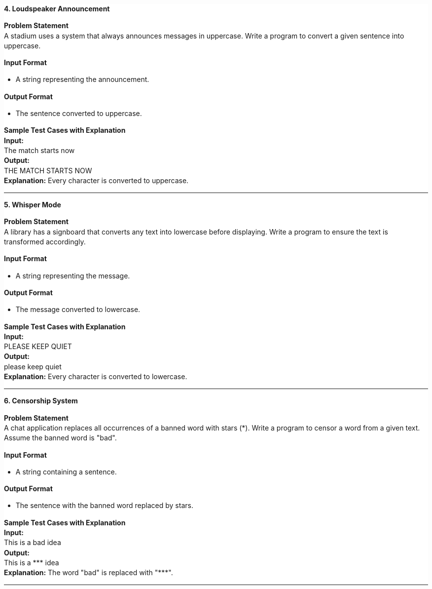 
**4. Loudspeaker Announcement**

**Problem Statement**  
A stadium uses a system that always announces messages in uppercase. Write a program to convert a given sentence into uppercase.

**Input Format**  
- A string representing the announcement.

**Output Format**  
- The sentence converted to uppercase.

**Sample Test Cases with Explanation**  
**Input:**  
The match starts now  
**Output:**  
THE MATCH STARTS NOW  
**Explanation:** Every character is converted to uppercase.

---

**5. Whisper Mode**

**Problem Statement**  
A library has a signboard that converts any text into lowercase before displaying. Write a program to ensure the text is transformed accordingly.

**Input Format**  
- A string representing the message.

**Output Format**  
- The message converted to lowercase.

**Sample Test Cases with Explanation**  
**Input:**  
PLEASE KEEP QUIET  
**Output:**  
please keep quiet  
**Explanation:** Every character is converted to lowercase.

---

**6. Censorship System**

**Problem Statement**  
A chat application replaces all occurrences of a banned word with stars (*). Write a program to censor a word from a given text. Assume the banned word is "bad".

**Input Format**  
- A string containing a sentence.

**Output Format**  
- The sentence with the banned word replaced by stars.

**Sample Test Cases with Explanation**  
**Input:**  
This is a bad idea  
**Output:**  
This is a *** idea  
**Explanation:** The word "bad" is replaced with "***".

---